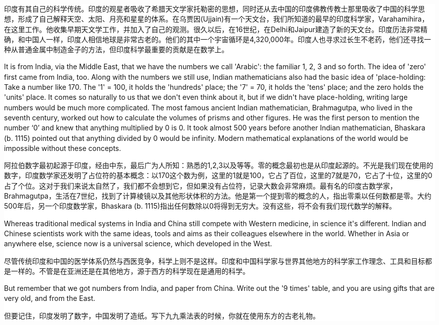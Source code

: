 印度有其自己的科学传统。印度的观星者吸收了希腊天文学家托勒密的思想，同时还从去中国的印度佛教传教士那里吸收了中国的科学思想，形成了自己解释天空、太阳、月亮和星星的体系。在乌贾因(Ujjain)有一个天文台，我们所知道的最早的印度科学家，Varahamihira，在这里工作。他收集早期天文学工作，并加入了自己的观测。很久以后，在16世纪，在Delhi和Jaipur建造了新的天文台。印度历法非常精确，和中国人一样，印度人相信地球是非常古老的。他们的其中一个宇宙循环是4,320,000年。印度人也寻求过长生不老药，他们还寻找一种从普通金属中制造金子的方法，但印度科学最重要的贡献是在数学上。

It is from India, via the Middle East, that we have the numbers we call 'Arabic': the familiar 1, 2, 3 and so forth. The idea of 'zero' first came from India, too. Along with the numbers we still use, Indian mathematicians also had the basic idea of 'place-holding: Take a number like 170. The '1' = 100, it holds the 'hundreds' place; the '7' = 70, it holds the 'tens' place; and the zero holds the 'units' place. It comes so naturally to us that we don't even think about it, but if we didn't have place-holding, writing large numbers would be much more complicated. The most famous ancient Indian mathematician, Brahmagutpa, who lived in the seventh century, worked out how to calculate the volumes of prisms and other figures. He was the first person to mention the number ‘0’ and knew that anything multiplied by 0 is 0. It took almost 500 years before another Indian mathematician, Bhaskara (b. 1115) pointed out that anything divided by 0 would be infinity. Modern mathematical explanations of the world would be impossible without these concepts.

阿拉伯数字最初起源于印度，经由中东，最后广为人所知：熟悉的1,2,3以及等等。零的概念最初也是从印度起源的。不光是我们现在使用的数字，印度数学家还发明了占位符的基本概念：以170这个数为例，这里的1就是100，它占了百位，这里的7就是70，它占了十位，这里的0占了个位。这对于我们来说太自然了，我们都不会想到它，但如果没有占位符，记录大数会非常麻烦。最有名的印度古数学家，Brahmagutpa，生活在7世纪，找到了计算棱镜以及其他形状体积的方法。他是第一个提到零的概念的人，指出零乘以任何数都是零。大约500年后，另一个印度数学家，Bhaskara (b. 1115)指出任何数除以0将得到无穷大。没有这些，将不会有我们现代数学的解释。

Whereas traditional medical systems in India and China still compete with Western medicine, in science it's different. Indian and Chinese scientists work with the same ideas, tools and aims as their colleagues elsewhere in the world. Whether in Asia or anywhere else, science now is a universal science, which developed in the West.

尽管传统印度和中国的医学体系仍然与西医竞争，科学上则不是这样。印度和中国科学家与世界其他地方的科学家工作理念、工具和目标都是一样的。不管是在亚洲还是在其他地方，源于西方的科学现在是通用的科学。

But remember that we got numbers from India, and paper from China. Write out the '9 times' table, and you are using gifts that are very old, and from the East.

但要记住，印度发明了数字，中国发明了造纸。写下九九乘法表的时候，你就在使用东方的古老礼物。
